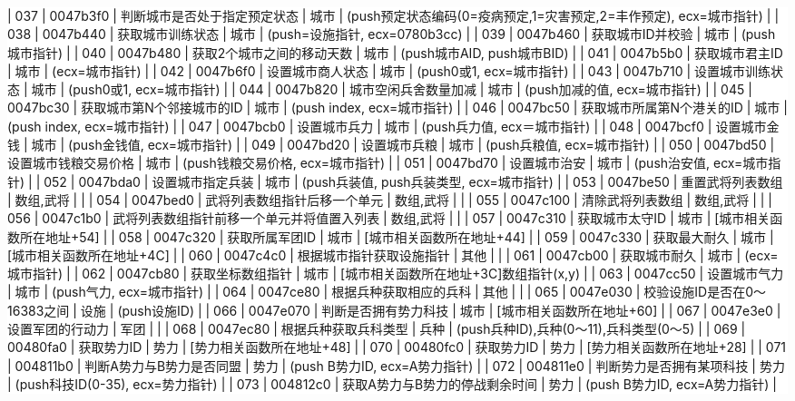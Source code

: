 | 037 | 0047b3f0 | 判断城市是否处于指定预定状态 | 城市 | (push预定状态编码(0=疫病预定,1=灾害预定,2=丰作预定), ecx=城市指针) |
| 038 | 0047b440 | 获取城市训练状态 | 城市 | (push=设施指针, ecx=0780b3cc) |
| 039 | 0047b460 | 获取城市ID并校验 | 城市 | (push城市指针) |
| 040 | 0047b480 | 获取2个城市之间的移动天数 | 城市 | (push城市AID, push城市BID) |
| 041 | 0047b5b0 | 获取城市君主ID | 城市 | (ecx=城市指针) |
| 042 | 0047b6f0 | 设置城市商人状态 | 城市 | (push0或1, ecx=城市指针) |
| 043 | 0047b710 | 设置城市训练状态 | 城市 | (push0或1, ecx=城市指针) |
| 044 | 0047b820 | 城市空闲兵舍数量加减 | 城市 | (push加减的值, ecx=城市指针) |
| 045 | 0047bc30 | 获取城市第N个邻接城市的ID | 城市 | (push index, ecx=城市指针) |
| 046 | 0047bc50 | 获取城市所属第N个港关的ID | 城市 | (push index, ecx=城市指针) |
| 047 | 0047bcb0 | 设置城市兵力 | 城市 | (push兵力值, ecx＝城市指针) |
| 048 | 0047bcf0 | 设置城市金钱 | 城市 | (push金钱值, ecx=城市指针) |
| 049 | 0047bd20 | 设置城市兵粮 | 城市 | (push兵粮值, ecx=城市指针) |
| 050 | 0047bd50 | 设置城市钱粮交易价格 | 城市 | (push钱粮交易价格, ecx=城市指针) |
| 051 | 0047bd70 | 设置城市治安 | 城市 | (push治安值, ecx=城市指针) |
| 052 | 0047bda0 | 设置城市指定兵装 | 城市 | (push兵装值, push兵装类型, ecx=城市指针) |
| 053 | 0047be50 | 重置武将列表数组 | 数组,武将 |  |
| 054 | 0047bed0 | 武将列表数组指针后移一个单元 | 数组,武将 |  |
| 055 | 0047c100 | 清除武将列表数组 | 数组,武将 |  |
| 056 | 0047c1b0 | 武将列表数组指针前移一个单元并将值置入列表 | 数组,武将 |  |
| 057 | 0047c310 | 获取城市太守ID | 城市 | [城市相关函数所在地址+54] |
| 058 | 0047c320 | 获取所属军团ID | 城市 | [城市相关函数所在地址+44] |
| 059 | 0047c330 | 获取最大耐久 | 城市 | [城市相关函数所在地址+4C] |
| 060 | 0047c4c0 | 根据城市指针获取设施指针 | 其他 |  |
| 061 | 0047cb00 | 获取城市耐久 | 城市 | (ecx=城市指针) |
| 062 | 0047cb80 | 获取坐标数组指针 | 城市 | [城市相关函数所在地址+3C]数组指针(x,y) |
| 063 | 0047cc50 | 设置城市气力 | 城市 | (push气力, ecx=城市指针) |
| 064 | 0047ce80 | 根据兵种获取相应的兵科 | 其他 |  |
| 065 | 0047e030 | 校验设施ID是否在0～16383之间 | 设施 | (push设施ID) |
| 066 | 0047e070 | 判断是否拥有势力科技 | 城市 | [城市相关函数所在地址+60] |
| 067 | 0047e3e0 | 设置军团的行动力 | 军团 |  |
| 068 | 0047ec80 | 根据兵种获取兵科类型 | 兵种 | (push兵种ID),兵种(0～11),兵科类型(0～5) |
| 069 | 00480fa0 | 获取势力ID | 势力 | [势力相关函数所在地址+48] |
| 070 | 00480fc0 | 获取势力ID | 势力 | [势力相关函数所在地址+28] |
| 071 | 004811b0 | 判断A势力与B势力是否同盟 | 势力 | (push B势力ID, ecx=A势力指针) |
| 072 | 004811e0 | 判断势力是否拥有某项科技 | 势力 | (push科技ID(0-35), ecx=势力指针) |
| 073 | 004812c0 | 获取A势力与B势力的停战剩余时间 | 势力 | (push B势力ID, ecx=A势力指针) |